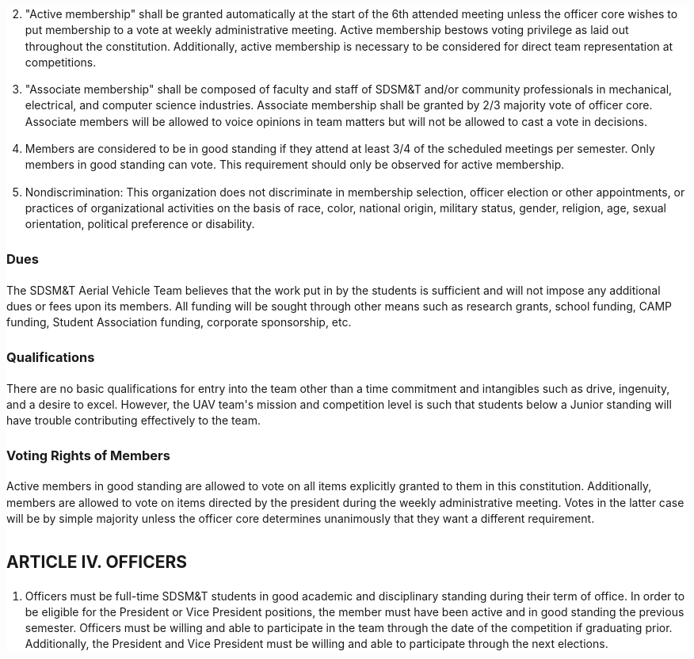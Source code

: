 2. "Active membership" shall be granted automatically at the start of the 6th 
   attended meeting unless the officer core wishes to put membership to a vote at
   weekly administrative meeting.  Active membership bestows voting privilege as
   laid out throughout the constitution.  Additionally, active membership is necessary
   to be considered for direct team representation at competitions.

3. "Associate membership" shall be composed of faculty and staff of
   SDSM&T and/or community professionals in mechanical, electrical,
   and computer science industries.  Associate membership shall be granted
   by 2/3 majority vote of officer core.  Associate members will be allowed
   to voice opinions in team matters but will not be allowed to cast a
   vote in decisions.

4. Members are considered to be in good standing if they attend at
   least 3/4 of the scheduled meetings per semester.  Only members in good 
   standing can vote. This requirement should only be observed
   for active membership.

5. Nondiscrimination: This organization does not discriminate in membership 
   selection, officer election or other appointments, or practices of 
   organizational activities on the basis of race, color, national origin, 
   military status, gender, religion, age, sexual orientation, political 
   preference or disability.
   
### Dues

The SDSM&T Aerial Vehicle Team believes that the work put in by the
students is sufficient and will not impose any additional dues or fees
upon its members.  All funding will be sought through other means such
as research grants, school funding, CAMP funding, Student Association
funding, corporate sponsorship, etc.

### Qualifications

There are no basic qualifications for entry into the team other than
a time commitment and intangibles such as drive, ingenuity, and a desire
to excel.  However, the UAV team's mission and competition level is such
that students below a Junior standing will have trouble contributing
effectively to the team.

### Voting Rights of Members

Active members in good standing are allowed to vote on all items explicitly 
granted to them in this constitution. Additionally, members are allowed to
vote on items directed by the president during the weekly administrative
meeting.  Votes in the latter case will be by simple majority unless the
officer core determines unanimously that they want a different requirement.

## ARTICLE IV. OFFICERS

1. Officers must be full-time SDSM&T students in good academic and
   disciplinary standing during their term of office.  In order to be
   eligible for the President or Vice President positions, the
   member must have been active and in good standing the previous
   semester.  Officers must be willing and able to participate 
   in the team through the date of the competition if graduating
   prior.  Additionally, the President and Vice President must be willing 
   and able to participate through the next elections.
   